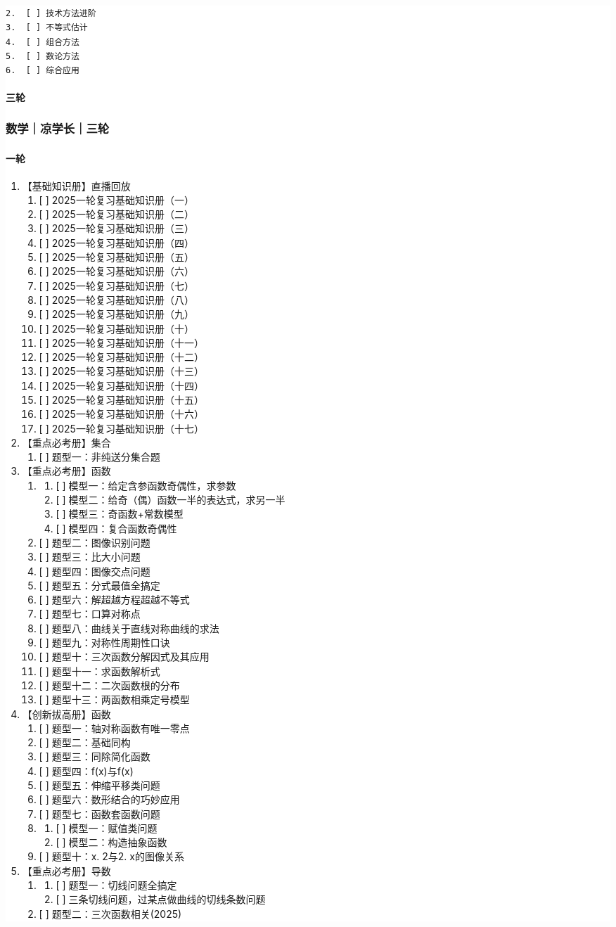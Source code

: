     2.  [ ] 技术方法进阶
    3.  [ ] 不等式估计
    4.  [ ] 组合方法
    5.  [ ] 数论方法
    6.  [ ] 综合应用

#### 三轮

### 数学｜凉学长｜三轮

#### 一轮

1.  【基础知识册】直播回放
    1.  [ ] 2025一轮复习基础知识册（一）
    2.  [ ] 2025一轮复习基础知识册（二）
    3.  [ ] 2025一轮复习基础知识册（三）
    4.  [ ] 2025一轮复习基础知识册（四）
    5.  [ ] 2025一轮复习基础知识册（五）
    6.  [ ] 2025一轮复习基础知识册（六）
    7.  [ ] 2025一轮复习基础知识册（七）
    8.  [ ] 2025一轮复习基础知识册（八）
    9.  [ ] 2025一轮复习基础知识册（九）
    10. [ ] 2025一轮复习基础知识册（十）
    11. [ ] 2025一轮复习基础知识册（十一）
    12. [ ] 2025一轮复习基础知识册（十二）
    13. [ ] 2025一轮复习基础知识册（十三）
    14. [ ] 2025一轮复习基础知识册（十四）
    15. [ ] 2025一轮复习基础知识册（十五）
    16. [ ] 2025一轮复习基础知识册（十六）
    17. [ ] 2025一轮复习基础知识册（十七）
2.  【重点必考册】集合
    1.  [ ] 题型一：非纯送分集合题
3.  【重点必考册】函数
    1.  1.  [ ] 模型一：给定含参函数奇偶性，求参数
        2.  [ ] 模型二：给奇（偶）函数一半的表达式，求另一半
        3.  [ ] 模型三：奇函数+常数模型
        4.  [ ] 模型四：复合函数奇偶性
    2.  [ ] 题型二：图像识别问题
    3.  [ ] 题型三：比大小问题
    4.  [ ] 题型四：图像交点问题
    5.  [ ] 题型五：分式最值全搞定
    6.  [ ] 题型六：解超越方程超越不等式
    7.  [ ] 题型七：口算对称点
    8.  [ ] 题型八：曲线关于直线对称曲线的求法
    9.  [ ] 题型九：对称性周期性口诀
    10. [ ] 题型十：三次函数分解因式及其应用
    11. [ ] 题型十一：求函数解析式
    12. [ ] 题型十二：二次函数根的分布
    13. [ ] 题型十三：两函数相乘定号模型
4.  【创新拔高册】函数
    1.  [ ] 题型一：轴对称函数有唯一零点
    2.  [ ] 题型二：基础同构
    3.  [ ] 题型三：同除简化函数
    4.  [ ] 题型四：f(x)与f(x)
    5.  [ ] 题型五：伸缩平移类问题
    6.  [ ] 题型六：数形结合的巧妙应用
    7.  [ ] 题型七：函数套函数问题
    8.  1.  [ ] 模型一：赋值类问题
        2.  [ ] 模型二：构造抽象函数
    9.  [ ] 题型十：x.  2与2.  x的图像关系
5.  【重点必考册】导数
    1.  1.  [ ] 题型一：切线问题全搞定
        2.  [ ] 三条切线问题，过某点做曲线的切线条数问题
    2.  [ ] 题型二：三次函数相关(2025)